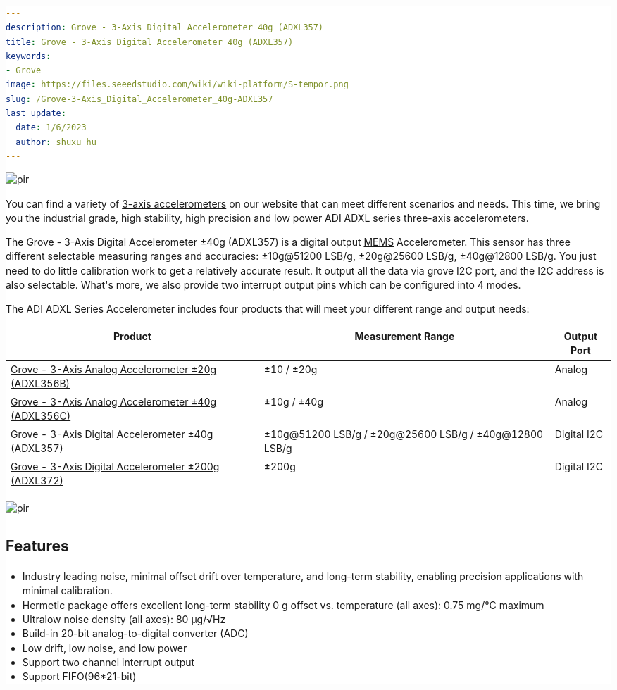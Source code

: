 ```yaml
---
description: Grove - 3-Axis Digital Accelerometer 40g (ADXL357)
title: Grove - 3-Axis Digital Accelerometer 40g (ADXL357)
keywords:
- Grove
image: https://files.seeedstudio.com/wiki/wiki-platform/S-tempor.png
slug: /Grove-3-Axis_Digital_Accelerometer_40g-ADXL357
last_update:
  date: 1/6/2023
  author: shuxu hu
---
```





  <p style={{textAlign: 'center'}}><img src="https://files.seeedstudio.com/wiki/Grove-3-Axis_Digital_Accelerometer-40g-ADXL357/img/101020639-preview.png" alt="pir" width={600} height="auto" /></p>



You can find a variety of [3-axis accelerometers](https://www.seeedstudio.com/tag/accelerometer.html) on our website that can meet different scenarios and needs. This time, we bring you the industrial grade, high stability, high precision and low power ADI ADXL series three-axis accelerometers.  

The Grove - 3-Axis Digital Accelerometer ±40g (ADXL357) is a digital output [MEMS](https://www.seeedstudio.com/tag/MEMS.html)  Accelerometer. This sensor has three different selectable measuring ranges and accuracies: ±10g@51200 LSB/g,  ±20g@25600 LSB/g, ±40g@12800 LSB/g. You just need to do little calibration work to get a relatively accurate result. It output all the data via grove I2C port, and the I2C address is also selectable. What's more, we also provide two interrupt output pins which can be configured into 4 modes.

The ADI ADXL Series Accelerometer includes four products that will meet your different range and output needs:

Product|Measurement Range|Output Port
-----|-----|----
[Grove - 3-Axis Analog Accelerometer ±20g (ADXL356B)](https://www.seeedstudio.com/Grove-3-Axis-Analog-Accelerometer-20g-ADXL356B-p-4004.html)|±10 / ±20g|Analog
[Grove - 3-Axis Analog Accelerometer ±40g (ADXL356C)](https://www.seeedstudio.com/Grove-3-Axis-Analog-Accelerometer-40g-ADXL356C-p-4006.html)|±10g / ±40g|Analog
[Grove - 3-Axis Digital Accelerometer ±40g (ADXL357)](https://www.seeedstudio.com/Grove-3-Axis-Digital-Accelerometer-40g-ADXL357-p-4005.html)|±10g@51200 LSB/g / ±20g@25600 LSB/g / ±40g@12800 LSB/g|Digital I2C
[Grove - 3-Axis Digital Accelerometer ±200g (ADXL372)](https://www.seeedstudio.com/Grove-3-Axis-Digital-Accelerometer-200g-ADXL372-p-4003.html)|±200g|Digital I2C

 

[<p><img src="https://files.seeedstudio.com/wiki/common/Get_One_Now_Banner.png" alt="pir" width={600} height="auto" /></p>](https://www.seeedstudio.com/Grove-3-Axis-Digital-Accelerometer-40g-ADXL357-p-4005.html)

## Features

- Industry leading noise, minimal offset drift over temperature, and long-term stability, enabling precision applications with minimal calibration.
- Hermetic package offers excellent long-term stability 0 g offset vs. temperature (all axes): 0.75 mg/°C maximum
- Ultralow noise density (all axes): 80 μg/√Hz
- Build-in 20-bit analog-to-digital converter (ADC)
- Low drift, low noise, and low power
- Support two channel interrupt output
- Support FIFO(96*21-bit)
